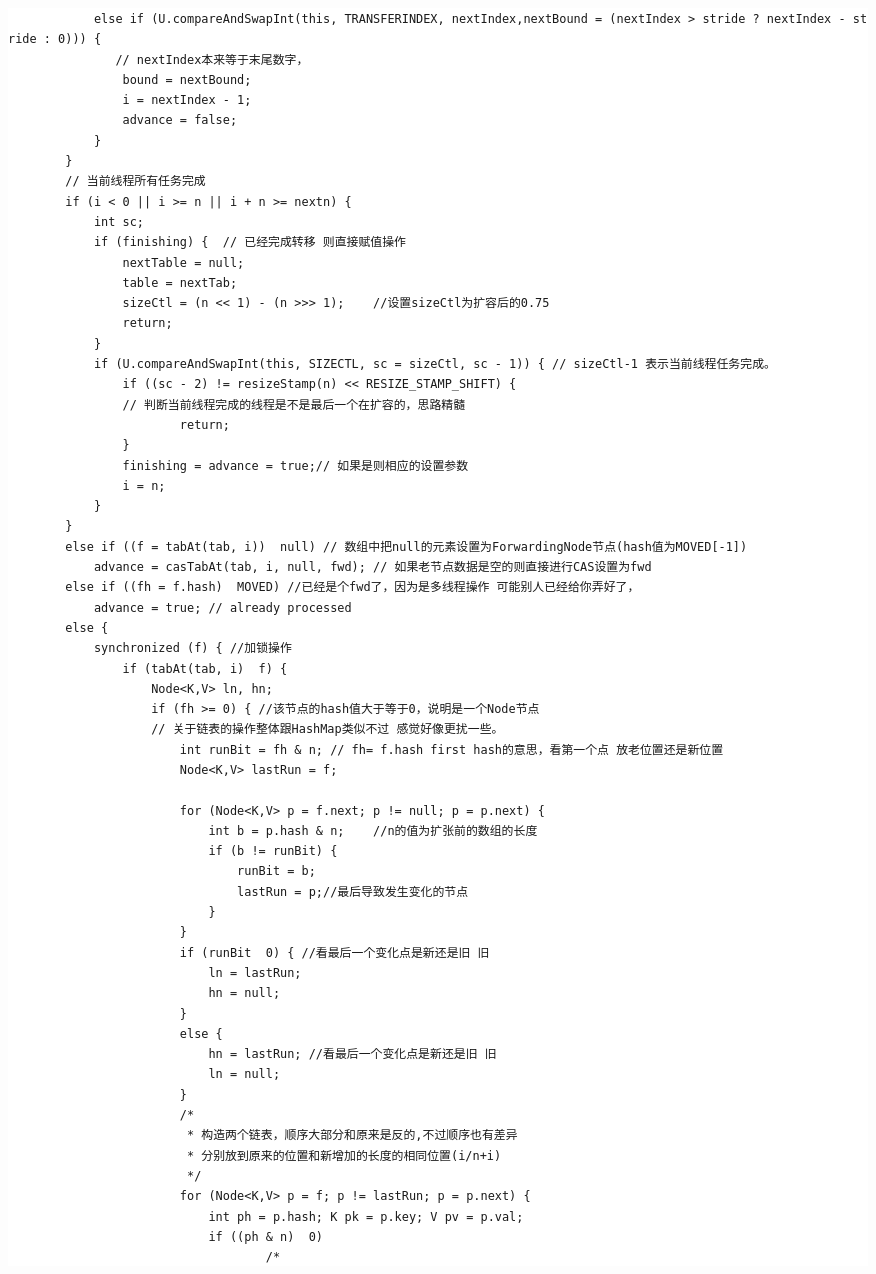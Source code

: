 ```
            else if (U.compareAndSwapInt(this, TRANSFERINDEX, nextIndex,nextBound = (nextIndex > stride ? nextIndex - stride : 0))) {
               // nextIndex本来等于末尾数字，
                bound = nextBound;
                i = nextIndex - 1;
                advance = false;
            }
        }
        // 当前线程所有任务完成 
        if (i < 0 || i >= n || i + n >= nextn) {
            int sc;
            if (finishing) {  // 已经完成转移 则直接赋值操作
                nextTable = null;
                table = nextTab;
                sizeCtl = (n << 1) - (n >>> 1);    //设置sizeCtl为扩容后的0.75
                return;
            }
            if (U.compareAndSwapInt(this, SIZECTL, sc = sizeCtl, sc - 1)) { // sizeCtl-1 表示当前线程任务完成。
                if ((sc - 2) != resizeStamp(n) << RESIZE_STAMP_SHIFT) { 
                // 判断当前线程完成的线程是不是最后一个在扩容的，思路精髓
                        return;
                }
                finishing = advance = true;// 如果是则相应的设置参数
                i = n; 
            }
        }
        else if ((f = tabAt(tab, i))  null) // 数组中把null的元素设置为ForwardingNode节点(hash值为MOVED[-1])
            advance = casTabAt(tab, i, null, fwd); // 如果老节点数据是空的则直接进行CAS设置为fwd
        else if ((fh = f.hash)  MOVED) //已经是个fwd了，因为是多线程操作 可能别人已经给你弄好了，
            advance = true; // already processed
        else {
            synchronized (f) { //加锁操作
                if (tabAt(tab, i)  f) {
                    Node<K,V> ln, hn;
                    if (fh >= 0) { //该节点的hash值大于等于0，说明是一个Node节点
                    // 关于链表的操作整体跟HashMap类似不过 感觉好像更扰一些。
                        int runBit = fh & n; // fh= f.hash first hash的意思，看第一个点 放老位置还是新位置
                        Node<K,V> lastRun = f;

                        for (Node<K,V> p = f.next; p != null; p = p.next) {
                            int b = p.hash & n;    //n的值为扩张前的数组的长度
                            if (b != runBit) {
                                runBit = b;
                                lastRun = p;//最后导致发生变化的节点
                            }
                        }
                        if (runBit  0) { //看最后一个变化点是新还是旧 旧
                            ln = lastRun;
                            hn = null;
                        }
                        else {
                            hn = lastRun; //看最后一个变化点是新还是旧 旧
                            ln = null;
                        }
                        /*
                         * 构造两个链表，顺序大部分和原来是反的,不过顺序也有差异
                         * 分别放到原来的位置和新增加的长度的相同位置(i/n+i)
                         */
                        for (Node<K,V> p = f; p != lastRun; p = p.next) {
                            int ph = p.hash; K pk = p.key; V pv = p.val;
                            if ((ph & n)  0)
                                    /*
```